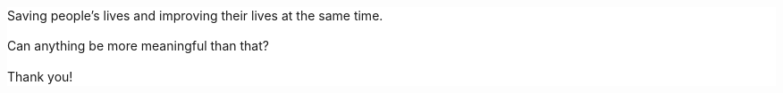 Saving people’s lives and improving their lives at the same time.  

Can anything be more meaningful than that?  

Thank you!

